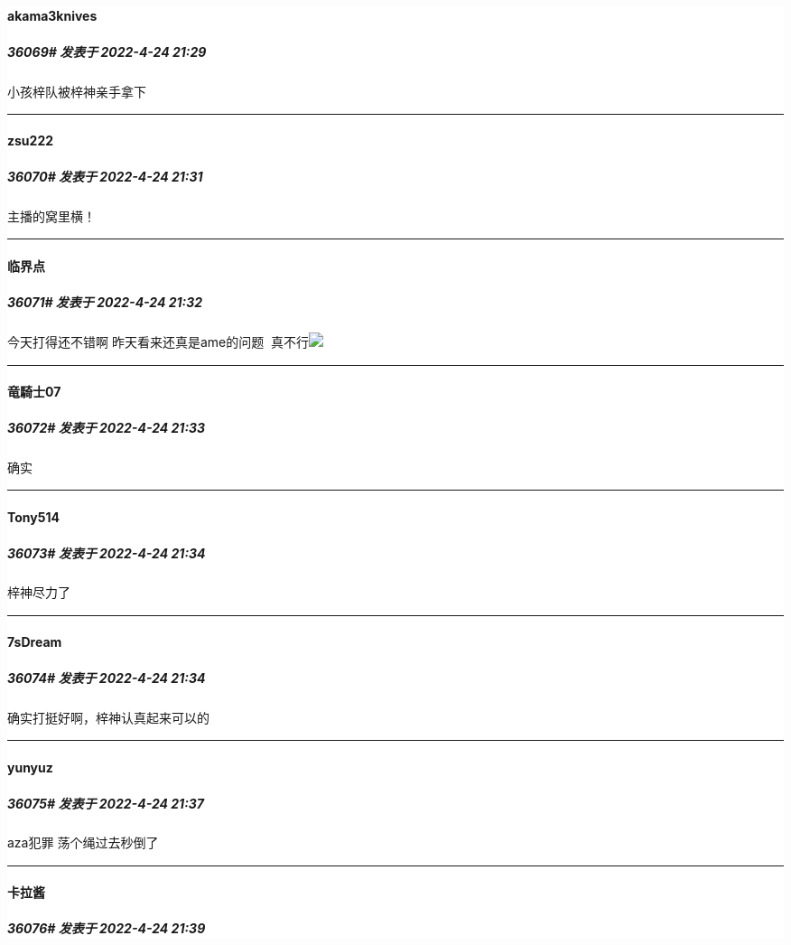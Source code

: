 ####  akama3knives  
##### 36069#       发表于 2022-4-24 21:29

小孩梓队被梓神亲手拿下

*****

####  zsu222  
##### 36070#       发表于 2022-4-24 21:31

主播的窝里横！

*****

####  临界点  
##### 36071#       发表于 2022-4-24 21:32

今天打得还不错啊 昨天看来还真是ame的问题  真不行<img src="https://static.saraba1st.com/image/smiley/face2017/066.png" referrerpolicy="no-referrer">

*****

####  竜騎士07  
##### 36072#       发表于 2022-4-24 21:33

确实



*****

####  Tony514  
##### 36073#       发表于 2022-4-24 21:34

梓神尽力了

*****

####  7sDream  
##### 36074#       发表于 2022-4-24 21:34

确实打挺好啊，梓神认真起来可以的

*****

####  yunyuz  
##### 36075#       发表于 2022-4-24 21:37

aza犯罪 荡个绳过去秒倒了

*****

####  卡拉酱  
##### 36076#       发表于 2022-4-24 21:39
